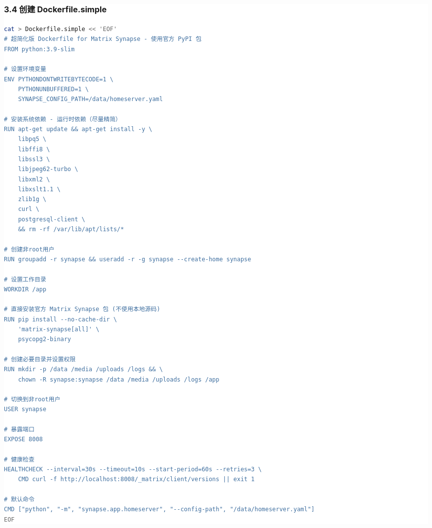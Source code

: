 ### 3.4 创建 Dockerfile.simple
```bash
cat > Dockerfile.simple << 'EOF'
# 超简化版 Dockerfile for Matrix Synapse - 使用官方 PyPI 包
FROM python:3.9-slim

# 设置环境变量
ENV PYTHONDONTWRITEBYTECODE=1 \
    PYTHONUNBUFFERED=1 \
    SYNAPSE_CONFIG_PATH=/data/homeserver.yaml

# 安装系统依赖 - 运行时依赖（尽量精简）
RUN apt-get update && apt-get install -y \
    libpq5 \
    libffi8 \
    libssl3 \
    libjpeg62-turbo \
    libxml2 \
    libxslt1.1 \
    zlib1g \
    curl \
    postgresql-client \
    && rm -rf /var/lib/apt/lists/*

# 创建非root用户
RUN groupadd -r synapse && useradd -r -g synapse --create-home synapse

# 设置工作目录
WORKDIR /app

# 直接安装官方 Matrix Synapse 包 (不使用本地源码)
RUN pip install --no-cache-dir \
    'matrix-synapse[all]' \
    psycopg2-binary

# 创建必要目录并设置权限
RUN mkdir -p /data /media /uploads /logs && \
    chown -R synapse:synapse /data /media /uploads /logs /app

# 切换到非root用户
USER synapse

# 暴露端口
EXPOSE 8008

# 健康检查
HEALTHCHECK --interval=30s --timeout=10s --start-period=60s --retries=3 \
    CMD curl -f http://localhost:8008/_matrix/client/versions || exit 1

# 默认命令
CMD ["python", "-m", "synapse.app.homeserver", "--config-path", "/data/homeserver.yaml"]
EOF
```
